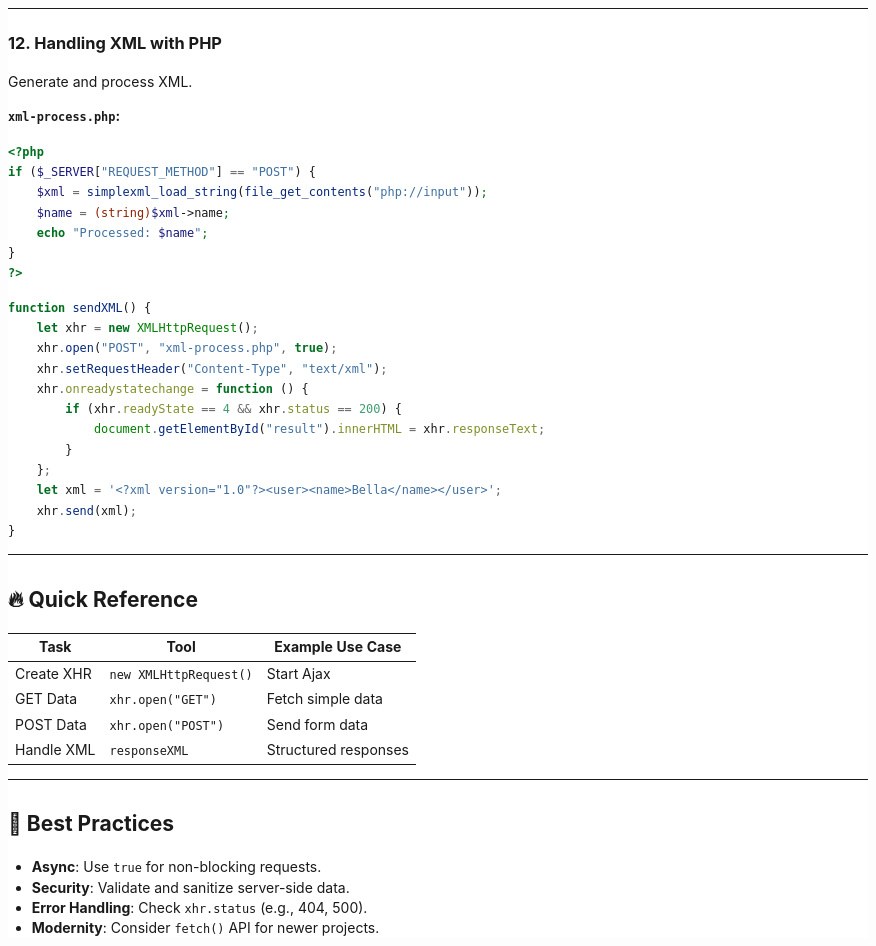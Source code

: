 
---

### 12. Handling XML with PHP
Generate and process XML.

**`xml-process.php`:**
```php
<?php
if ($_SERVER["REQUEST_METHOD"] == "POST") {
    $xml = simplexml_load_string(file_get_contents("php://input"));
    $name = (string)$xml->name;
    echo "Processed: $name";
}
?>
```

```javascript
function sendXML() {
    let xhr = new XMLHttpRequest();
    xhr.open("POST", "xml-process.php", true);
    xhr.setRequestHeader("Content-Type", "text/xml");
    xhr.onreadystatechange = function () {
        if (xhr.readyState == 4 && xhr.status == 200) {
            document.getElementById("result").innerHTML = xhr.responseText;
        }
    };
    let xml = '<?xml version="1.0"?><user><name>Bella</name></user>';
    xhr.send(xml);
}
```

---

## 🔥 Quick Reference

| Task                | Tool                   | Example Use Case         |
|---------------------|------------------------|--------------------------|
| Create XHR          | `new XMLHttpRequest()`| Start Ajax               |
| GET Data            | `xhr.open("GET")`     | Fetch simple data        |
| POST Data           | `xhr.open("POST")`    | Send form data           |
| Handle XML          | `responseXML`         | Structured responses     |

---

## 🎯 Best Practices
- **Async**: Use `true` for non-blocking requests.
- **Security**: Validate and sanitize server-side data.
- **Error Handling**: Check `xhr.status` (e.g., 404, 500).
- **Modernity**: Consider `fetch()` API for newer projects.
